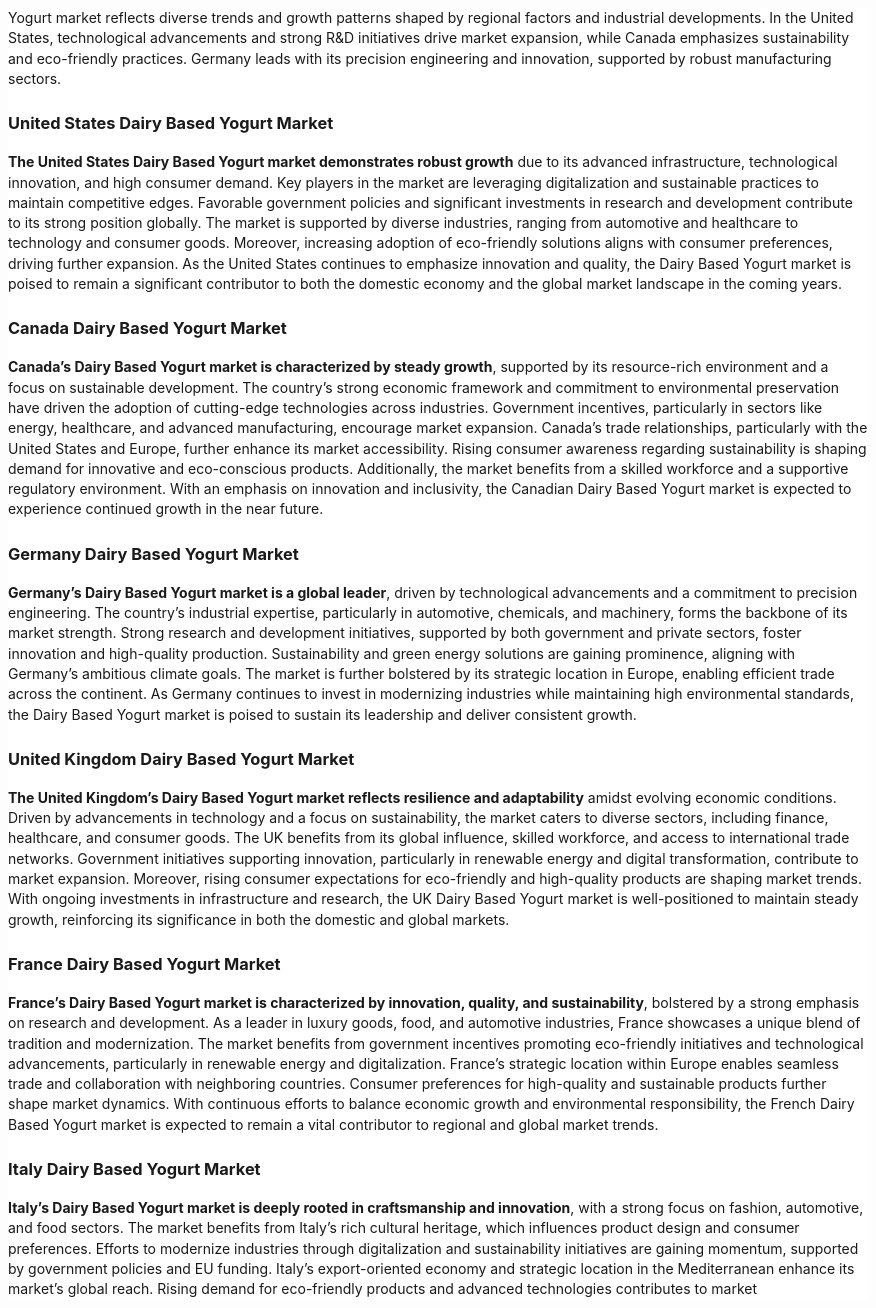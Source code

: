 Yogurt market reflects diverse trends and growth patterns shaped by regional factors and industrial developments. In the United States, technological advancements and strong R&amp;D initiatives drive market expansion, while Canada emphasizes sustainability and eco-friendly practices. Germany leads with its precision engineering and innovation, supported by robust manufacturing sectors.</span></em></p></blockquote><h3><strong>United States Dairy Based Yogurt Market</strong></h3><p><strong>The United States Dairy Based Yogurt market demonstrates robust growth</strong> due to its advanced infrastructure, technological innovation, and high consumer demand. Key players in the market are leveraging digitalization and sustainable practices to maintain competitive edges. Favorable government policies and significant investments in research and development contribute to its strong position globally. The market is supported by diverse industries, ranging from automotive and healthcare to technology and consumer goods. Moreover, increasing adoption of eco-friendly solutions aligns with consumer preferences, driving further expansion. As the United States continues to emphasize innovation and quality, the Dairy Based Yogurt market is poised to remain a significant contributor to both the domestic economy and the global market landscape in the coming years.</p><h3><strong>Canada Dairy Based Yogurt Market</strong></h3><p><strong>Canada&rsquo;s Dairy Based Yogurt market is characterized by steady growth</strong>, supported by its resource-rich environment and a focus on sustainable development. The country&rsquo;s strong economic framework and commitment to environmental preservation have driven the adoption of cutting-edge technologies across industries. Government incentives, particularly in sectors like energy, healthcare, and advanced manufacturing, encourage market expansion. Canada&rsquo;s trade relationships, particularly with the United States and Europe, further enhance its market accessibility. Rising consumer awareness regarding sustainability is shaping demand for innovative and eco-conscious products. Additionally, the market benefits from a skilled workforce and a supportive regulatory environment. With an emphasis on innovation and inclusivity, the Canadian Dairy Based Yogurt market is expected to experience continued growth in the near future.</p><h3><strong>Germany Dairy Based Yogurt Market</strong></h3><p><strong>Germany&rsquo;s Dairy Based Yogurt market is a global leader</strong>, driven by technological advancements and a commitment to precision engineering. The country&rsquo;s industrial expertise, particularly in automotive, chemicals, and machinery, forms the backbone of its market strength. Strong research and development initiatives, supported by both government and private sectors, foster innovation and high-quality production. Sustainability and green energy solutions are gaining prominence, aligning with Germany&rsquo;s ambitious climate goals. The market is further bolstered by its strategic location in Europe, enabling efficient trade across the continent. As Germany continues to invest in modernizing industries while maintaining high environmental standards, the Dairy Based Yogurt market is poised to sustain its leadership and deliver consistent growth.</p><h3><strong>United Kingdom Dairy Based Yogurt Market</strong></h3><p><strong>The United Kingdom&rsquo;s Dairy Based Yogurt market reflects resilience and adaptability</strong> amidst evolving economic conditions. Driven by advancements in technology and a focus on sustainability, the market caters to diverse sectors, including finance, healthcare, and consumer goods. The UK benefits from its global influence, skilled workforce, and access to international trade networks. Government initiatives supporting innovation, particularly in renewable energy and digital transformation, contribute to market expansion. Moreover, rising consumer expectations for eco-friendly and high-quality products are shaping market trends. With ongoing investments in infrastructure and research, the UK Dairy Based Yogurt market is well-positioned to maintain steady growth, reinforcing its significance in both the domestic and global markets.</p><h3><strong>France Dairy Based Yogurt Market</strong></h3><p><strong>France&rsquo;s Dairy Based Yogurt market is characterized by innovation, quality, and sustainability</strong>, bolstered by a strong emphasis on research and development. As a leader in luxury goods, food, and automotive industries, France showcases a unique blend of tradition and modernization. The market benefits from government incentives promoting eco-friendly initiatives and technological advancements, particularly in renewable energy and digitalization. France&rsquo;s strategic location within Europe enables seamless trade and collaboration with neighboring countries. Consumer preferences for high-quality and sustainable products further shape market dynamics. With continuous efforts to balance economic growth and environmental responsibility, the French Dairy Based Yogurt market is expected to remain a vital contributor to regional and global market trends.</p><h3><strong>Italy Dairy Based Yogurt Market</strong></h3><p><strong>Italy&rsquo;s Dairy Based Yogurt market is deeply rooted in craftsmanship and innovation</strong>, with a strong focus on fashion, automotive, and food sectors. The market benefits from Italy&rsquo;s rich cultural heritage, which influences product design and consumer preferences. Efforts to modernize industries through digitalization and sustainability initiatives are gaining momentum, supported by government policies and EU funding. Italy&rsquo;s export-oriented economy and strategic location in the Mediterranean enhance its market&rsquo;s global reach. Rising demand for eco-friendly products and advanced technologies contributes to market